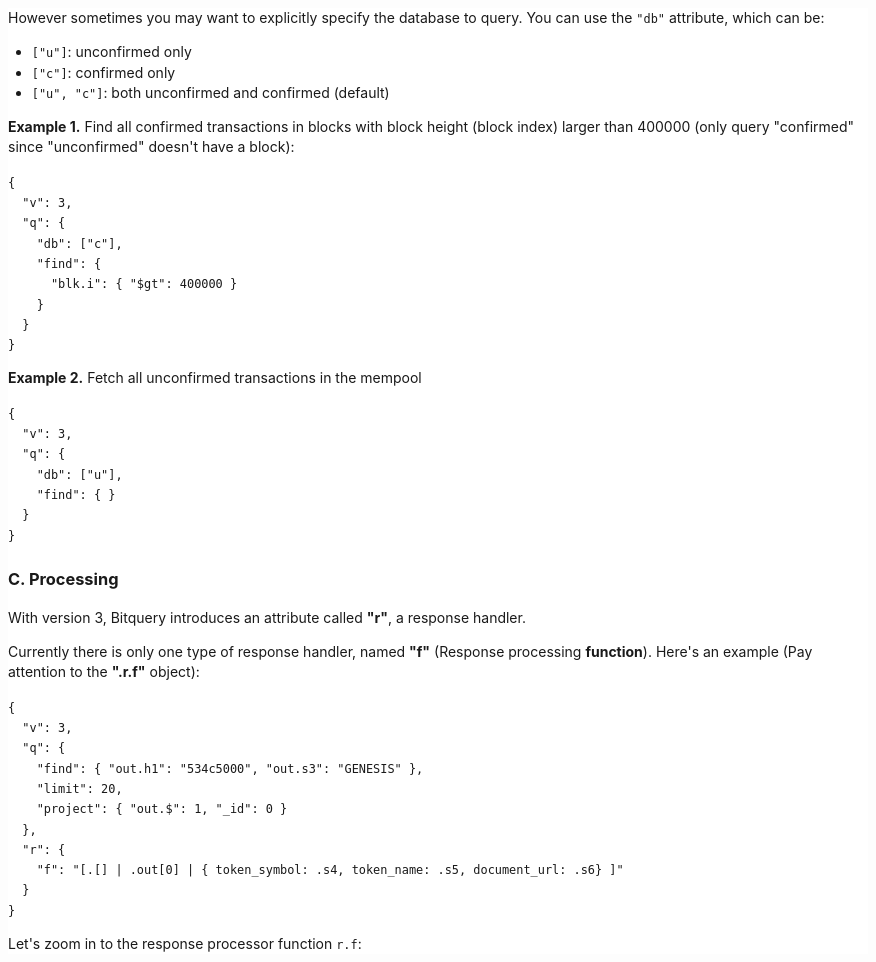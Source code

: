 However sometimes you may want to explicitly specify the database to query. You can use the `"db"` attribute, which can be:

- `["u"]`: unconfirmed only
- `["c"]`: confirmed only
- `["u", "c"]`: both unconfirmed and confirmed (default)

**Example 1.** Find all confirmed transactions in blocks with block height (block index) larger than 400000 (only query "confirmed" since "unconfirmed" doesn't have a block):

```
{
  "v": 3,
  "q": {
    "db": ["c"],
    "find": {
      "blk.i": { "$gt": 400000 }
    } 
  }
}
```

**Example 2.** Fetch all unconfirmed transactions in the mempool 


```
{
  "v": 3,
  "q": {
    "db": ["u"],
    "find": { } 
  }
}
```

### C. Processing

With version 3, Bitquery introduces an attribute called **"r"**, a response handler.

Currently there is only one type of response handler, named **"f"** (Response processing **function**). Here's an example (Pay attention to the **".r.f"** object):

```
{
  "v": 3,
  "q": {
    "find": { "out.h1": "534c5000", "out.s3": "GENESIS" },
    "limit": 20,
    "project": { "out.$": 1, "_id": 0 }
  },
  "r": {
    "f": "[.[] | .out[0] | { token_symbol: .s4, token_name: .s5, document_url: .s6} ]"
  }
}
```

Let's zoom in to the response processor function `r.f`:
